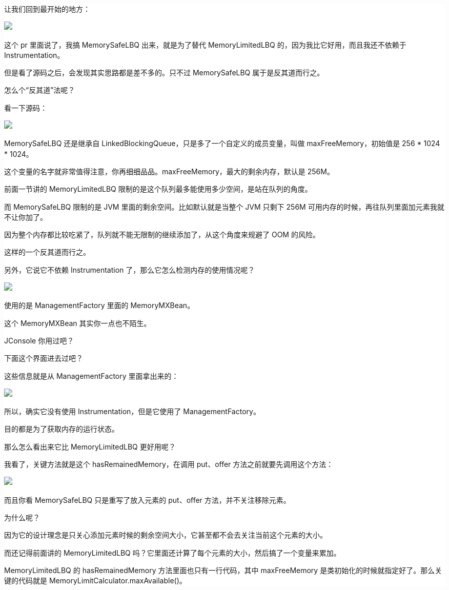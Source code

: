 让我们回到最开始的地方：

![](https://why-image-1300252878.cos.ap-chengdu.myqcloud.com/img/83/20220604140756.png)

这个 pr 里面说了，我搞 MemorySafeLBQ 出来，就是为了替代 MemoryLimitedLBQ 的，因为我比它好用，而且我还不依赖于 Instrumentation。

但是看了源码之后，会发现其实思路都是差不多的。只不过 MemorySafeLBQ 属于是反其道而行之。

怎么个“反其道”法呢？

看一下源码：

![](https://why-image-1300252878.cos.ap-chengdu.myqcloud.com/img/83/20220605005212.png)

MemorySafeLBQ 还是继承自 LinkedBlockingQueue，只是多了一个自定义的成员变量，叫做 maxFreeMemory，初始值是 256 \* 1024 \* 1024。

这个变量的名字就非常值得注意，你再细细品品。maxFreeMemory，最大的剩余内存，默认是 256M。

前面一节讲的 MemoryLimitedLBQ 限制的是这个队列最多能使用多少空间，是站在队列的角度。

而 MemorySafeLBQ 限制的是 JVM 里面的剩余空间。比如默认就是当整个 JVM 只剩下 256M 可用内存的时候，再往队列里面加元素我就不让你加了。

因为整个内存都比较吃紧了，队列就不能无限制的继续添加了，从这个角度来规避了 OOM 的风险。

这样的一个反其道而行之。

另外，它说它不依赖 Instrumentation 了，那么它怎么检测内存的使用情况呢？

![](https://why-image-1300252878.cos.ap-chengdu.myqcloud.com/img/83/20220605170041.png)

使用的是 ManagementFactory 里面的 MemoryMXBean。

这个 MemoryMXBean 其实你一点也不陌生。

JConsole 你用过吧？

下面这个界面进去过吧？

这些信息就是从 ManagementFactory 里面拿出来的：

![](https://why-image-1300252878.cos.ap-chengdu.myqcloud.com/img/83/20220605170315.png)

所以，确实它没有使用 Instrumentation，但是它使用了 ManagementFactory。

目的都是为了获取内存的运行状态。

那么怎么看出来它比 MemoryLimitedLBQ 更好用呢？

我看了，关键方法就是这个 hasRemainedMemory，在调用 put、offer 方法之前就要先调用这个方法：

![](https://why-image-1300252878.cos.ap-chengdu.myqcloud.com/img/83/20220605171259.png)

而且你看 MemorySafeLBQ 只是重写了放入元素的 put、offer 方法，并不关注移除元素。

为什么呢？

因为它的设计理念是只关心添加元素时候的剩余空间大小，它甚至都不会去关注当前这个元素的大小。

而还记得前面讲的 MemoryLimitedLBQ 吗？它里面还计算了每个元素的大小，然后搞了一个变量来累加。

MemoryLimitedLBQ 的 hasRemainedMemory 方法里面也只有一行代码，其中 maxFreeMemory 是类初始化的时候就指定好了。那么关键的代码就是 MemoryLimitCalculator.maxAvailable()。
